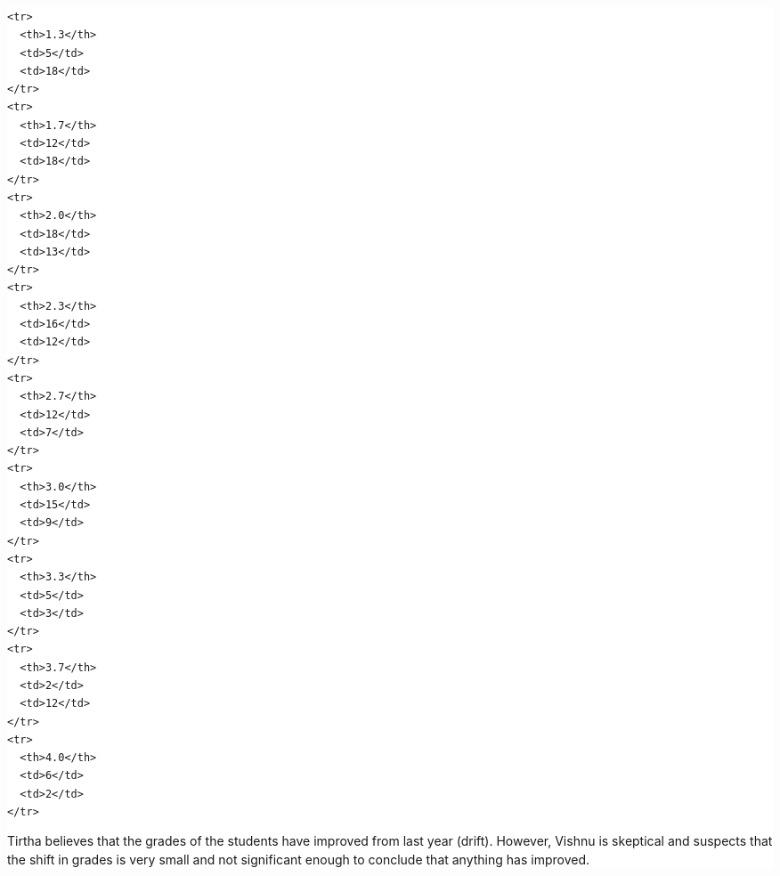    <tr>
      <th>1.3</th>
      <td>5</td>
      <td>18</td>
    </tr>
    <tr>
      <th>1.7</th>
      <td>12</td>
      <td>18</td>
    </tr>
    <tr>
      <th>2.0</th>
      <td>18</td>
      <td>13</td>
    </tr>
    <tr>
      <th>2.3</th>
      <td>16</td>
      <td>12</td>
    </tr>
    <tr>
      <th>2.7</th>
      <td>12</td>
      <td>7</td>
    </tr>
    <tr>
      <th>3.0</th>
      <td>15</td>
      <td>9</td>
    </tr>
    <tr>
      <th>3.3</th>
      <td>5</td>
      <td>3</td>
    </tr>
    <tr>
      <th>3.7</th>
      <td>2</td>
      <td>12</td>
    </tr>
    <tr>
      <th>4.0</th>
      <td>6</td>
      <td>2</td>
    </tr>
  </tbody>
</table>
</div>



Tirtha believes that the grades of the students have improved from last year (drift). However, Vishnu is skeptical and suspects that the shift in grades is very small and not significant enough to conclude that anything has improved.
